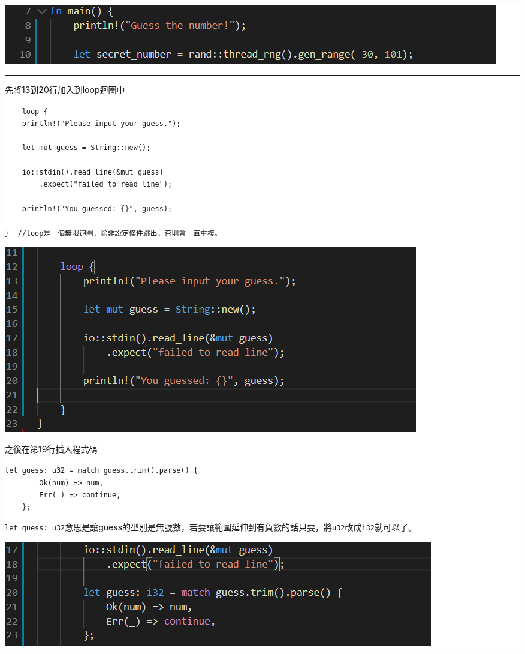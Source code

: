![補貼1](補貼1.PNG "補貼1")

---

先將13到20行加入到loop迴圈中

        loop {
        println!("Please input your guess.");

        let mut guess = String::new();

        io::stdin().read_line(&mut guess)
            .expect("failed to read line");

        println!("You guessed: {}", guess);

    }  //loop是一個無限迴圈，除非設定條件跳出，否則會一直重複。

![補貼](補貼2.PNG "補貼")

之後在第19行插入程式碼

    let guess: u32 = match guess.trim().parse() {
            Ok(num) => num,
            Err(_) => continue,
        };
`let guess: u32`意思是讓guess的型別是無號數，若要讓範圍延伸到有負數的話只要，將`u32`改成`i32`就可以了。

![補貼3](補貼3.PNG "補貼3")
